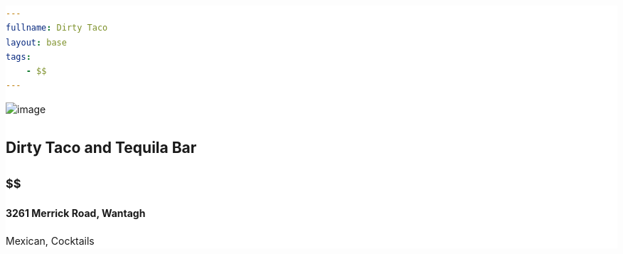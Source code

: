 ```yaml
---
fullname: Dirty Taco
layout: base
tags:
    - $$
---
```

<div class="row mb-3">
      <div class="col-md-8 themed-grid-col">
      <img src="/images/dirtytaco.jpg" alt="image" width=100% height=100% >
      </div>

<div class="col-md-4 themed-grid-col">
<h2> Dirty Taco and Tequila Bar </h2>
<h3> $$ </h3>
<h4> 3261 Merrick Road, Wantagh </h4>
<p> Mexican, Cocktails </p>
</div>
</div>